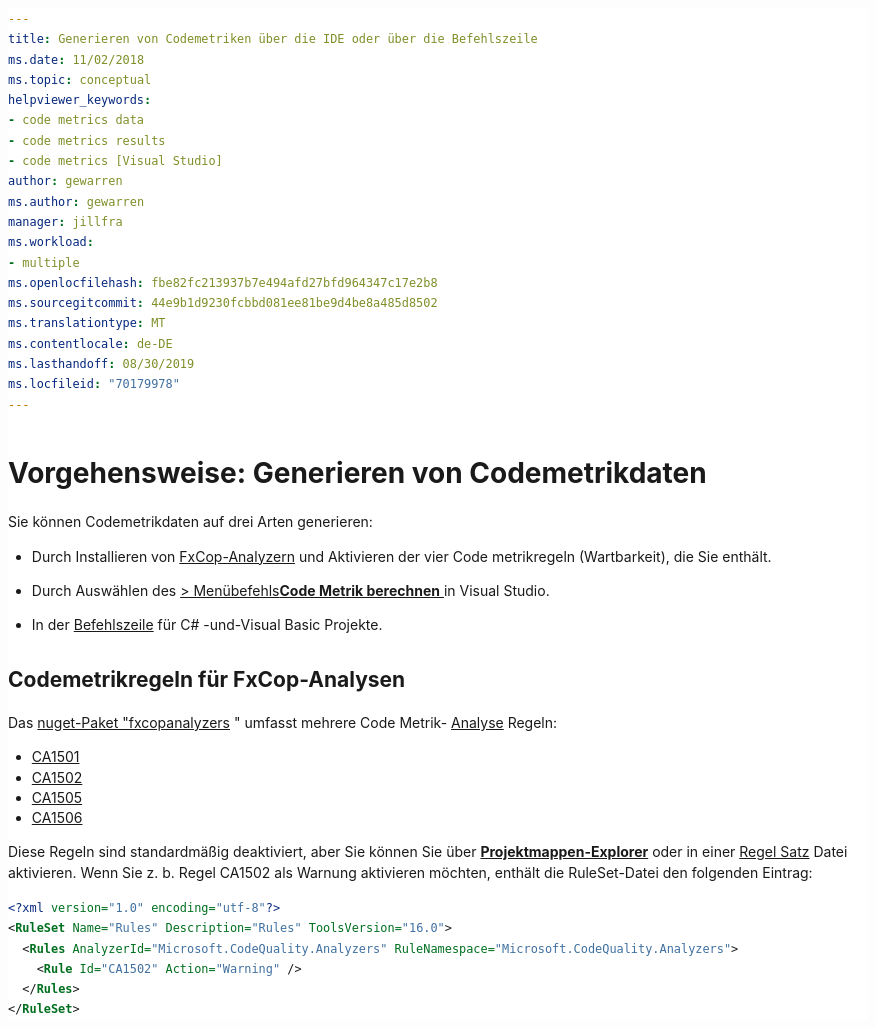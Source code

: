 ```yaml
---
title: Generieren von Codemetriken über die IDE oder über die Befehlszeile
ms.date: 11/02/2018
ms.topic: conceptual
helpviewer_keywords:
- code metrics data
- code metrics results
- code metrics [Visual Studio]
author: gewarren
ms.author: gewarren
manager: jillfra
ms.workload:
- multiple
ms.openlocfilehash: fbe82fc213937b7e494afd27bfd964347c17e2b8
ms.sourcegitcommit: 44e9b1d9230fcbbd081ee81be9d4be8a485d8502
ms.translationtype: MT
ms.contentlocale: de-DE
ms.lasthandoff: 08/30/2019
ms.locfileid: "70179978"
---
```

# <a name="how-to-generate-code-metrics-data"></a>Vorgehensweise: Generieren von Codemetrikdaten

Sie können Codemetrikdaten auf drei Arten generieren:

- Durch Installieren von [FxCop-Analyzern](#fxcop-analyzers-code-metrics-rules) und Aktivieren der vier Code metrikregeln (Wartbarkeit), die Sie enthält.

- Durch Auswählen des [ > Menübefehls**Code Metrik berechnen** ](#calculate-code-metrics-menu-command) in Visual Studio.

- In der [Befehlszeile](#command-line-code-metrics) für C# -und-Visual Basic Projekte.

## <a name="fxcop-analyzers-code-metrics-rules"></a>Codemetrikregeln für FxCop-Analysen

Das [nuget-Paket "fxcopanalyzers](https://www.nuget.org/packages/Microsoft.CodeAnalysis.FxCopAnalyzers) " umfasst mehrere Code Metrik- [Analyse](roslyn-analyzers-overview.md) Regeln:

- [CA1501](ca1501-avoid-excessive-inheritance.md)
- [CA1502](ca1502-avoid-excessive-complexity.md)
- [CA1505](ca1505-avoid-unmaintainable-code.md)
- [CA1506](ca1506-avoid-excessive-class-coupling.md)

Diese Regeln sind standardmäßig deaktiviert, aber Sie können Sie über [**Projektmappen-Explorer**](use-roslyn-analyzers.md#set-rule-severity-from-solution-explorer) oder in einer [Regel Satz](using-rule-sets-to-group-code-analysis-rules.md) Datei aktivieren. Wenn Sie z. b. Regel CA1502 als Warnung aktivieren möchten, enthält die RuleSet-Datei den folgenden Eintrag:

```xml
<?xml version="1.0" encoding="utf-8"?>
<RuleSet Name="Rules" Description="Rules" ToolsVersion="16.0">
  <Rules AnalyzerId="Microsoft.CodeQuality.Analyzers" RuleNamespace="Microsoft.CodeQuality.Analyzers">
    <Rule Id="CA1502" Action="Warning" />
  </Rules>
</RuleSet>
```
